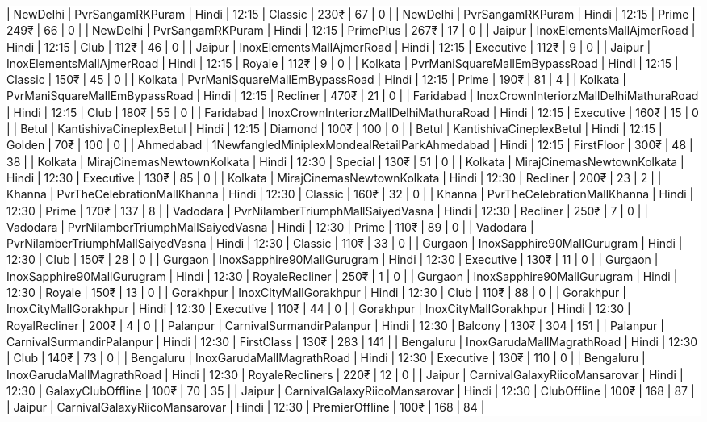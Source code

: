 | NewDelhi       | PvrSangamRKPuram                                     | Hindi    | 12:15 | Classic                 |   230₹ |       67 |      0 |
| NewDelhi       | PvrSangamRKPuram                                     | Hindi    | 12:15 | Prime                   |   249₹ |       66 |      0 |
| NewDelhi       | PvrSangamRKPuram                                     | Hindi    | 12:15 | PrimePlus               |   267₹ |       17 |      0 |
| Jaipur         | InoxElementsMallAjmerRoad                            | Hindi    | 12:15 | Club                    |   112₹ |       46 |      0 |
| Jaipur         | InoxElementsMallAjmerRoad                            | Hindi    | 12:15 | Executive               |   112₹ |        9 |      0 |
| Jaipur         | InoxElementsMallAjmerRoad                            | Hindi    | 12:15 | Royale                  |   112₹ |        9 |      0 |
| Kolkata        | PvrManiSquareMallEmBypassRoad                        | Hindi    | 12:15 | Classic                 |   150₹ |       45 |      0 |
| Kolkata        | PvrManiSquareMallEmBypassRoad                        | Hindi    | 12:15 | Prime                   |   190₹ |       81 |      4 |
| Kolkata        | PvrManiSquareMallEmBypassRoad                        | Hindi    | 12:15 | Recliner                |   470₹ |       21 |      0 |
| Faridabad      | InoxCrownInteriorzMallDelhiMathuraRoad               | Hindi    | 12:15 | Club                    |   180₹ |       55 |      0 |
| Faridabad      | InoxCrownInteriorzMallDelhiMathuraRoad               | Hindi    | 12:15 | Executive               |   160₹ |       15 |      0 |
| Betul          | KantishivaCineplexBetul                              | Hindi    | 12:15 | Diamond                 |   100₹ |      100 |      0 |
| Betul          | KantishivaCineplexBetul                              | Hindi    | 12:15 | Golden                  |    70₹ |      100 |      0 |
| Ahmedabad      | 1NewfangledMiniplexMondealRetailParkAhmedabad        | Hindi    | 12:15 | FirstFloor              |   300₹ |       48 |     38 |
| Kolkata        | MirajCinemasNewtownKolkata                           | Hindi    | 12:30 | Special                 |   130₹ |       51 |      0 |
| Kolkata        | MirajCinemasNewtownKolkata                           | Hindi    | 12:30 | Executive               |   130₹ |       85 |      0 |
| Kolkata        | MirajCinemasNewtownKolkata                           | Hindi    | 12:30 | Recliner                |   200₹ |       23 |      2 |
| Khanna         | PvrTheCelebrationMallKhanna                          | Hindi    | 12:30 | Classic                 |   160₹ |       32 |      0 |
| Khanna         | PvrTheCelebrationMallKhanna                          | Hindi    | 12:30 | Prime                   |   170₹ |      137 |      8 |
| Vadodara       | PvrNilamberTriumphMallSaiyedVasna                    | Hindi    | 12:30 | Recliner                |   250₹ |        7 |      0 |
| Vadodara       | PvrNilamberTriumphMallSaiyedVasna                    | Hindi    | 12:30 | Prime                   |   110₹ |       89 |      0 |
| Vadodara       | PvrNilamberTriumphMallSaiyedVasna                    | Hindi    | 12:30 | Classic                 |   110₹ |       33 |      0 |
| Gurgaon        | InoxSapphire90MallGurugram                           | Hindi    | 12:30 | Club                    |   150₹ |       28 |      0 |
| Gurgaon        | InoxSapphire90MallGurugram                           | Hindi    | 12:30 | Executive               |   130₹ |       11 |      0 |
| Gurgaon        | InoxSapphire90MallGurugram                           | Hindi    | 12:30 | RoyaleRecliner          |   250₹ |        1 |      0 |
| Gurgaon        | InoxSapphire90MallGurugram                           | Hindi    | 12:30 | Royale                  |   150₹ |       13 |      0 |
| Gorakhpur      | InoxCityMallGorakhpur                                | Hindi    | 12:30 | Club                    |   110₹ |       88 |      0 |
| Gorakhpur      | InoxCityMallGorakhpur                                | Hindi    | 12:30 | Executive               |   110₹ |       44 |      0 |
| Gorakhpur      | InoxCityMallGorakhpur                                | Hindi    | 12:30 | RoyalRecliner           |   200₹ |        4 |      0 |
| Palanpur       | CarnivalSurmandirPalanpur                            | Hindi    | 12:30 | Balcony                 |   130₹ |      304 |    151 |
| Palanpur       | CarnivalSurmandirPalanpur                            | Hindi    | 12:30 | FirstClass              |   130₹ |      283 |    141 |
| Bengaluru      | InoxGarudaMallMagrathRoad                            | Hindi    | 12:30 | Club                    |   140₹ |       73 |      0 |
| Bengaluru      | InoxGarudaMallMagrathRoad                            | Hindi    | 12:30 | Executive               |   130₹ |      110 |      0 |
| Bengaluru      | InoxGarudaMallMagrathRoad                            | Hindi    | 12:30 | RoyaleRecliners         |   220₹ |       12 |      0 |
| Jaipur         | CarnivalGalaxyRiicoMansarovar                        | Hindi    | 12:30 | GalaxyClubOffline       |   100₹ |       70 |     35 |
| Jaipur         | CarnivalGalaxyRiicoMansarovar                        | Hindi    | 12:30 | ClubOffline             |   100₹ |      168 |     87 |
| Jaipur         | CarnivalGalaxyRiicoMansarovar                        | Hindi    | 12:30 | PremierOffline          |   100₹ |      168 |     84 |